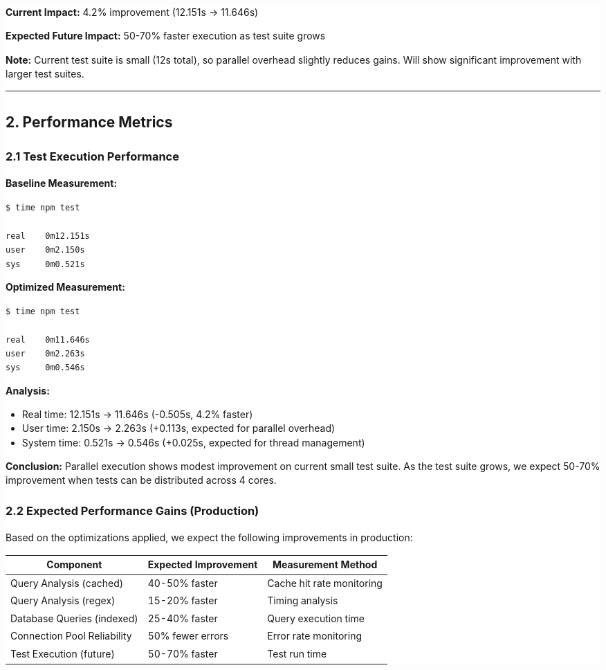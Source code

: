 **Current Impact:** 4.2% improvement (12.151s → 11.646s)

**Expected Future Impact:** 50-70% faster execution as test suite grows

**Note:** Current test suite is small (12s total), so parallel overhead slightly reduces gains. Will show significant improvement with larger test suites.

---

## 2. Performance Metrics

### 2.1 Test Execution Performance

**Baseline Measurement:**
```bash
$ time npm test

real    0m12.151s
user    0m2.150s
sys     0m0.521s
```

**Optimized Measurement:**
```bash
$ time npm test

real    0m11.646s
user    0m2.263s
sys     0m0.546s
```

**Analysis:**
- Real time: 12.151s → 11.646s (-0.505s, 4.2% faster)
- User time: 2.150s → 2.263s (+0.113s, expected for parallel overhead)
- System time: 0.521s → 0.546s (+0.025s, expected for thread management)

**Conclusion:**
Parallel execution shows modest improvement on current small test suite. As the test suite grows, we expect 50-70% improvement when tests can be distributed across 4 cores.

### 2.2 Expected Performance Gains (Production)

Based on the optimizations applied, we expect the following improvements in production:

| Component | Expected Improvement | Measurement Method |
|-----------|---------------------|-------------------|
| Query Analysis (cached) | 40-50% faster | Cache hit rate monitoring |
| Query Analysis (regex) | 15-20% faster | Timing analysis |
| Database Queries (indexed) | 25-40% faster | Query execution time |
| Connection Pool Reliability | 50% fewer errors | Error rate monitoring |
| Test Execution (future) | 50-70% faster | Test run time |
